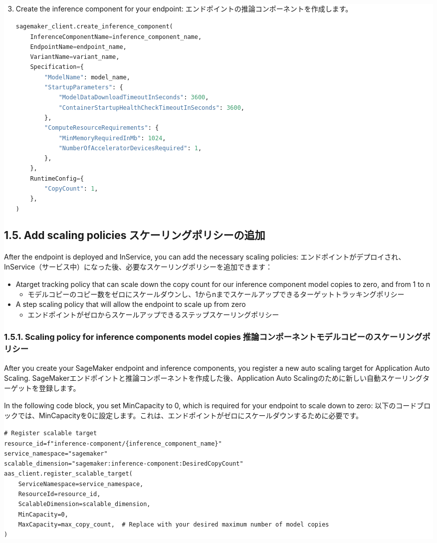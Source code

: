 3. Create the inference component for your endpoint:
   エンドポイントの推論コンポーネントを作成します。

   ```python
   sagemaker_client.create_inference_component(
       InferenceComponentName=inference_component_name,
       EndpointName=endpoint_name,
       VariantName=variant_name,
       Specification={
           "ModelName": model_name,
           "StartupParameters": {
               "ModelDataDownloadTimeoutInSeconds": 3600,
               "ContainerStartupHealthCheckTimeoutInSeconds": 3600,
           },
           "ComputeResourceRequirements": {
               "MinMemoryRequiredInMb": 1024,
               "NumberOfAcceleratorDevicesRequired": 1,
           },
       },
       RuntimeConfig={
           "CopyCount": 1,
       },
   )
   ```

## 1.5. Add scaling policies スケーリングポリシーの追加

After the endpoint is deployed and InService, you can add the necessary scaling policies:
エンドポイントがデプロイされ、InService（サービス中）になった後、必要なスケーリングポリシーを追加できます：

- Atarget tracking policy that can scale down the copy count for our inference component model copies to zero, and from 1 to n
  - モデルコピーのコピー数をゼロにスケールダウンし、1からnまでスケールアップできるターゲットトラッキングポリシー
- A step scaling policy that will allow the endpoint to scale up from zero
  - エンドポイントがゼロからスケールアップできるステップスケーリングポリシー

### 1.5.1. Scaling policy for inference components model copies 推論コンポーネントモデルコピーのスケーリングポリシー

After you create your SageMaker endpoint and inference components, you register a new auto scaling target for Application Auto Scaling.
SageMakerエンドポイントと推論コンポーネントを作成した後、Application Auto Scalingのために新しい自動スケーリングターゲットを登録します。

In the following code block, you set MinCapacity to 0, which is required for your endpoint to scale down to zero:
以下のコードブロックでは、MinCapacityを0に設定します。これは、エンドポイントがゼロにスケールダウンするために必要です。

```
# Register scalable target
resource_id=f"inference-component/{inference_component_name}"
service_namespace="sagemaker"
scalable_dimension="sagemaker:inference-component:DesiredCopyCount"
aas_client.register_scalable_target(
    ServiceNamespace=service_namespace,
    ResourceId=resource_id,
    ScalableDimension=scalable_dimension,
    MinCapacity=0,
    MaxCapacity=max_copy_count,  # Replace with your desired maximum number of model copies
)
```

